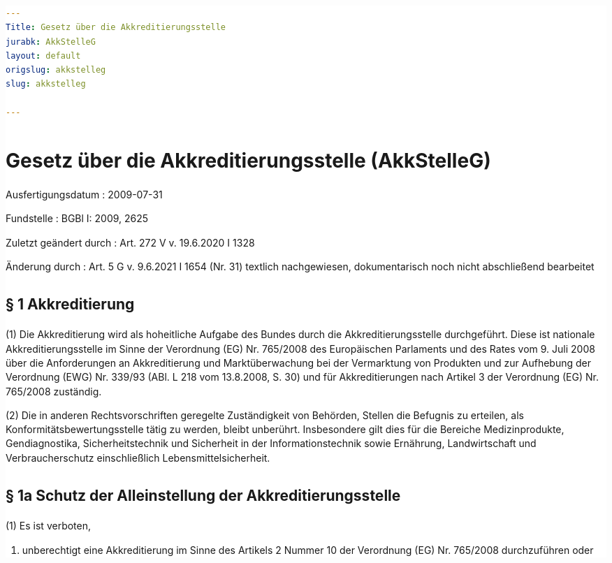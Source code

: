 ```yaml
---
Title: Gesetz über die Akkreditierungsstelle
jurabk: AkkStelleG
layout: default
origslug: akkstelleg
slug: akkstelleg

---
```


# Gesetz über die Akkreditierungsstelle (AkkStelleG)

Ausfertigungsdatum
:   2009-07-31

Fundstelle
:   BGBl I: 2009, 2625

Zuletzt geändert durch
:   Art. 272 V v. 19.6.2020 I 1328

Änderung durch
:   Art. 5 G v. 9.6.2021 I 1654 (Nr. 31) textlich nachgewiesen, dokumentarisch noch nicht abschließend bearbeitet


## § 1 Akkreditierung

(1) Die Akkreditierung wird als hoheitliche Aufgabe des Bundes durch
die Akkreditierungsstelle durchgeführt. Diese ist nationale
Akkreditierungsstelle im Sinne der Verordnung (EG) Nr. 765/2008 des
Europäischen Parlaments und des Rates vom 9. Juli 2008 über die
Anforderungen an Akkreditierung und Marktüberwachung bei der
Vermarktung von Produkten und zur Aufhebung der Verordnung (EWG) Nr.
339/93 (ABl. L 218 vom 13.8.2008, S. 30) und für Akkreditierungen nach
Artikel 3 der Verordnung (EG) Nr. 765/2008 zuständig.

(2) Die in anderen Rechtsvorschriften geregelte Zuständigkeit von
Behörden, Stellen die Befugnis zu erteilen, als
Konformitätsbewertungsstelle tätig zu werden, bleibt unberührt.
Insbesondere gilt dies für die Bereiche Medizinprodukte,
Gendiagnostika, Sicherheitstechnik und Sicherheit in der
Informationstechnik sowie Ernährung, Landwirtschaft und
Verbraucherschutz einschließlich Lebensmittelsicherheit.


## § 1a Schutz der Alleinstellung der Akkreditierungsstelle

(1) Es ist verboten,

1.  unberechtigt eine Akkreditierung im Sinne des Artikels 2 Nummer 10 der
    Verordnung (EG) Nr. 765/2008 durchzuführen oder

